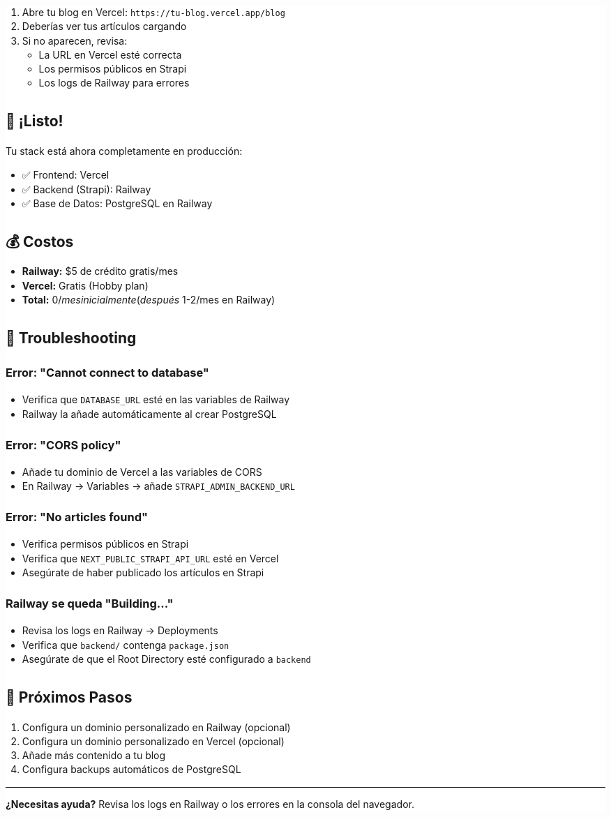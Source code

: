 1. Abre tu blog en Vercel: `https://tu-blog.vercel.app/blog`
2. Deberías ver tus artículos cargando
3. Si no aparecen, revisa:
   - La URL en Vercel esté correcta
   - Los permisos públicos en Strapi
   - Los logs de Railway para errores

## 🎉 ¡Listo!

Tu stack está ahora completamente en producción:
- ✅ Frontend: Vercel
- ✅ Backend (Strapi): Railway
- ✅ Base de Datos: PostgreSQL en Railway

## 💰 Costos

- **Railway:** $5 de crédito gratis/mes
- **Vercel:** Gratis (Hobby plan)
- **Total:** $0/mes inicialmente (después ~$1-2/mes en Railway)

## 🔧 Troubleshooting

### Error: "Cannot connect to database"
- Verifica que `DATABASE_URL` esté en las variables de Railway
- Railway la añade automáticamente al crear PostgreSQL

### Error: "CORS policy"
- Añade tu dominio de Vercel a las variables de CORS
- En Railway → Variables → añade `STRAPI_ADMIN_BACKEND_URL`

### Error: "No articles found"
- Verifica permisos públicos en Strapi
- Verifica que `NEXT_PUBLIC_STRAPI_API_URL` esté en Vercel
- Asegúrate de haber publicado los artículos en Strapi

### Railway se queda "Building..."
- Revisa los logs en Railway → Deployments
- Verifica que `backend/` contenga `package.json`
- Asegúrate de que el Root Directory esté configurado a `backend`

## 🚀 Próximos Pasos

1. Configura un dominio personalizado en Railway (opcional)
2. Configura un dominio personalizado en Vercel (opcional)
3. Añade más contenido a tu blog
4. Configura backups automáticos de PostgreSQL

---

**¿Necesitas ayuda?** Revisa los logs en Railway o los errores en la consola del navegador.

